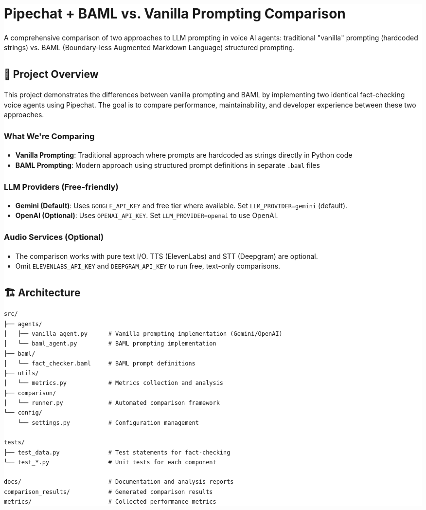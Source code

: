 # Pipechat + BAML vs. Vanilla Prompting Comparison

A comprehensive comparison of two approaches to LLM prompting in voice AI agents: traditional "vanilla" prompting (hardcoded strings) vs. BAML (Boundary-less Augmented Markdown Language) structured prompting.

## 🎯 Project Overview

This project demonstrates the differences between vanilla prompting and BAML by implementing two identical fact-checking voice agents using Pipechat. The goal is to compare performance, maintainability, and developer experience between these two approaches.

### What We're Comparing

- **Vanilla Prompting**: Traditional approach where prompts are hardcoded as strings directly in Python code
- **BAML Prompting**: Modern approach using structured prompt definitions in separate `.baml` files

### LLM Providers (Free-friendly)

- **Gemini (Default)**: Uses `GOOGLE_API_KEY` and free tier where available. Set `LLM_PROVIDER=gemini` (default).
- **OpenAI (Optional)**: Uses `OPENAI_API_KEY`. Set `LLM_PROVIDER=openai` to use OpenAI.

### Audio Services (Optional)

- The comparison works with pure text I/O. TTS (ElevenLabs) and STT (Deepgram) are optional.
- Omit `ELEVENLABS_API_KEY` and `DEEPGRAM_API_KEY` to run free, text-only comparisons.

## 🏗️ Architecture

```
src/
├── agents/
│   ├── vanilla_agent.py      # Vanilla prompting implementation (Gemini/OpenAI)
│   └── baml_agent.py         # BAML prompting implementation
├── baml/
│   └── fact_checker.baml     # BAML prompt definitions
├── utils/
│   └── metrics.py            # Metrics collection and analysis
├── comparison/
│   └── runner.py             # Automated comparison framework
└── config/
    └── settings.py           # Configuration management

tests/
├── test_data.py              # Test statements for fact-checking
└── test_*.py                 # Unit tests for each component

docs/                         # Documentation and analysis reports
comparison_results/           # Generated comparison results
metrics/                      # Collected performance metrics
```
